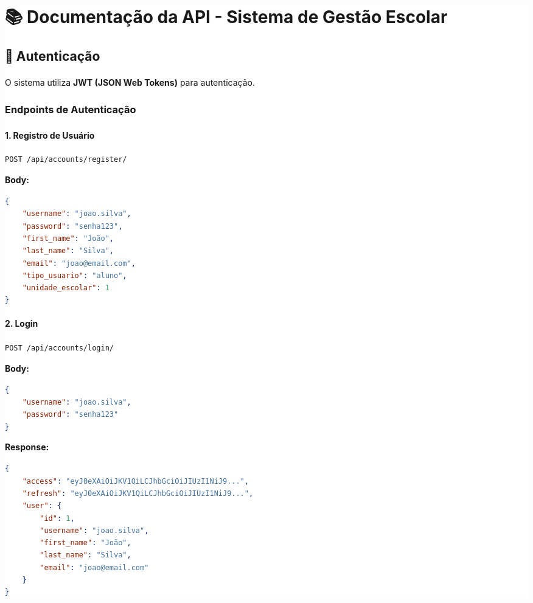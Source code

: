 # 📚 Documentação da API - Sistema de Gestão Escolar

## 🔐 Autenticação

O sistema utiliza **JWT (JSON Web Tokens)** para autenticação.

### Endpoints de Autenticação

#### 1. Registro de Usuário
```http
POST /api/accounts/register/
```

**Body:**
```json
{
    "username": "joao.silva",
    "password": "senha123",
    "first_name": "João",
    "last_name": "Silva",
    "email": "joao@email.com",
    "tipo_usuario": "aluno",
    "unidade_escolar": 1
}
```

#### 2. Login
```http
POST /api/accounts/login/
```

**Body:**
```json
{
    "username": "joao.silva",
    "password": "senha123"
}
```

**Response:**
```json
{
    "access": "eyJ0eXAiOiJKV1QiLCJhbGciOiJIUzI1NiJ9...",
    "refresh": "eyJ0eXAiOiJKV1QiLCJhbGciOiJIUzI1NiJ9...",
    "user": {
        "id": 1,
        "username": "joao.silva",
        "first_name": "João",
        "last_name": "Silva",
        "email": "joao@email.com"
    }
}
```
